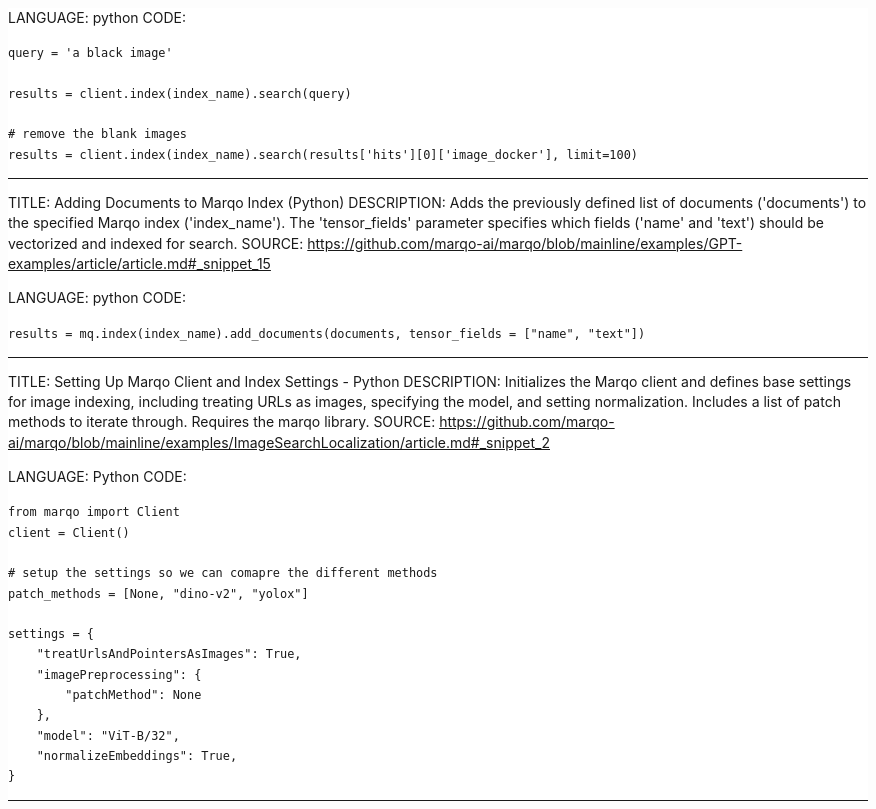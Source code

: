 LANGUAGE: python
CODE:

```
query = 'a black image'

results = client.index(index_name).search(query)

# remove the blank images
results = client.index(index_name).search(results['hits'][0]['image_docker'], limit=100)
```

---

TITLE: Adding Documents to Marqo Index (Python)
DESCRIPTION: Adds the previously defined list of documents ('documents') to the specified Marqo index ('index_name'). The 'tensor_fields' parameter specifies which fields ('name' and 'text') should be vectorized and indexed for search.
SOURCE: https://github.com/marqo-ai/marqo/blob/mainline/examples/GPT-examples/article/article.md#_snippet_15

LANGUAGE: python
CODE:

```
results = mq.index(index_name).add_documents(documents, tensor_fields = ["name", "text"])
```

---

TITLE: Setting Up Marqo Client and Index Settings - Python
DESCRIPTION: Initializes the Marqo client and defines base settings for image indexing, including treating URLs as images, specifying the model, and setting normalization. Includes a list of patch methods to iterate through. Requires the marqo library.
SOURCE: https://github.com/marqo-ai/marqo/blob/mainline/examples/ImageSearchLocalization/article.md#_snippet_2

LANGUAGE: Python
CODE:

```
from marqo import Client
client = Client()

# setup the settings so we can comapre the different methods
patch_methods = [None, "dino-v2", "yolox"]

settings = {
    "treatUrlsAndPointersAsImages": True,
    "imagePreprocessing": {
        "patchMethod": None
    },
    "model": "ViT-B/32",
    "normalizeEmbeddings": True,
}
```

---